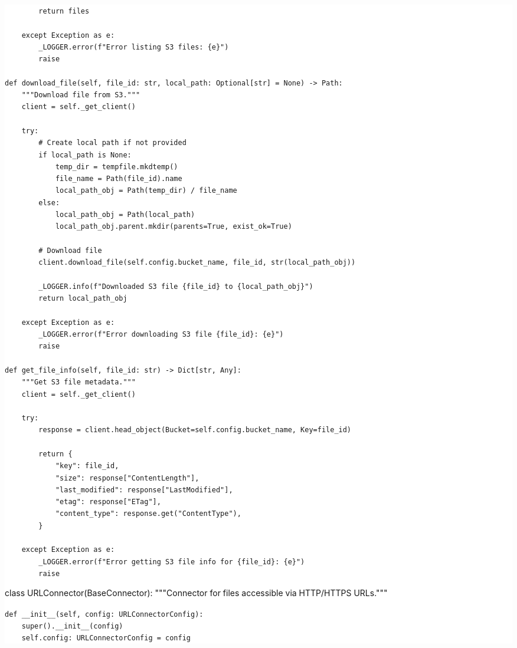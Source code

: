             return files

        except Exception as e:
            _LOGGER.error(f"Error listing S3 files: {e}")
            raise

    def download_file(self, file_id: str, local_path: Optional[str] = None) -> Path:
        """Download file from S3."""
        client = self._get_client()

        try:
            # Create local path if not provided
            if local_path is None:
                temp_dir = tempfile.mkdtemp()
                file_name = Path(file_id).name
                local_path_obj = Path(temp_dir) / file_name
            else:
                local_path_obj = Path(local_path)
                local_path_obj.parent.mkdir(parents=True, exist_ok=True)

            # Download file
            client.download_file(self.config.bucket_name, file_id, str(local_path_obj))

            _LOGGER.info(f"Downloaded S3 file {file_id} to {local_path_obj}")
            return local_path_obj

        except Exception as e:
            _LOGGER.error(f"Error downloading S3 file {file_id}: {e}")
            raise

    def get_file_info(self, file_id: str) -> Dict[str, Any]:
        """Get S3 file metadata."""
        client = self._get_client()

        try:
            response = client.head_object(Bucket=self.config.bucket_name, Key=file_id)

            return {
                "key": file_id,
                "size": response["ContentLength"],
                "last_modified": response["LastModified"],
                "etag": response["ETag"],
                "content_type": response.get("ContentType"),
            }

        except Exception as e:
            _LOGGER.error(f"Error getting S3 file info for {file_id}: {e}")
            raise


class URLConnector(BaseConnector):
    """Connector for files accessible via HTTP/HTTPS URLs."""

    def __init__(self, config: URLConnectorConfig):
        super().__init__(config)
        self.config: URLConnectorConfig = config
